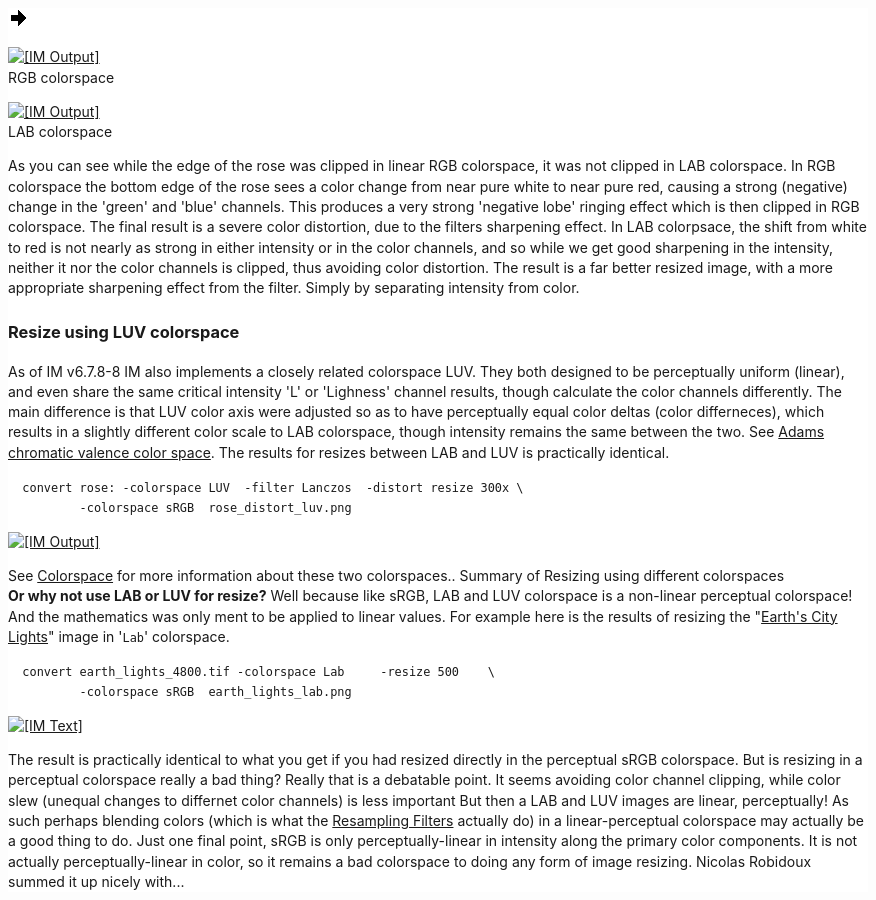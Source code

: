 ![==&gt;](../img_www/right.gif)
  
[![\[IM Output\]](rose_distort_rgb.png)](rose_distort_rgb.png)  
RGB colorspace
  
[![\[IM Output\]](rose_distort_lab.png)](rose_distort_lab.png)  
LAB colorspace

As you can see while the edge of the rose was clipped in linear RGB colorspace, it was not clipped in LAB colorspace.
In RGB colorspace the bottom edge of the rose sees a color change from near pure white to near pure red, causing a strong (negative) change in the 'green' and 'blue' channels. This produces a very strong 'negative lobe' ringing effect which is then clipped in RGB colorspace. The final result is a severe color distortion, due to the filters sharpening effect.
In LAB colorpsace, the shift from white to red is not nearly as strong in either intensity or in the color channels, and so while we get good sharpening in the intensity, neither it nor the color channels is clipped, thus avoiding color distortion.
The result is a far better resized image, with a more appropriate sharpening effect from the filter. Simply by separating intensity from color.
### Resize using LUV colorspace

As of IM v6.7.8-8 IM also implements a closely related colorspace LUV. They both designed to be perceptually uniform (linear), and even share the same critical intensity 'L' or 'Lighness' channel results, though calculate the color channels differently.
The main difference is that LUV color axis were adjusted so as to have perceptually equal color deltas (color differneces), which results in a slightly different color scale to LAB colorspace, though intensity remains the same between the two. See [Adams chromatic valence color space](http://wikipedia.org/wiki/Adams_chromatic_valence_color_space).
The results for resizes between LAB and LUV is practically identical.
  
      convert rose: -colorspace LUV  -filter Lanczos  -distort resize 300x \
              -colorspace sRGB  rose_distort_luv.png

[![\[IM Output\]](rose_distort_luv.png)](rose_distort_luv.png)

See [Colorspace](../color_basics/#colorspace_lab) for more information about these two colorspaces..
Summary of Resizing using different colorspaces  
**Or why not use LAB or LUV for resize?**
Well because like sRGB, LAB and LUV colorspace is a non-linear perceptual colorspace! And the mathematics was only ment to be applied to linear values.
For example here is the results of resizing the "[Earth's City Lights](http://eoimages.gsfc.nasa.gov/ve/1438/earth_lights_4800.tif)" image in '`Lab`' colorspace.
  
      convert earth_lights_4800.tif -colorspace Lab     -resize 500    \
              -colorspace sRGB  earth_lights_lab.png

[![\[IM Text\]](earth_lights_lab.png)](earth_lights_lab.png)

The result is practically identical to what you get if you had resized directly in the perceptual sRGB colorspace.
But is resizing in a perceptual colorspace really a bad thing? Really that is a debatable point. It seems avoiding color channel clipping, while color slew (unequal changes to differnet color channels) is less important
But then a LAB and LUV images are linear, perceptually! As such perhaps blending colors (which is what the [Resampling Filters](../filter/) actually do) in a linear-perceptual colorspace may actually be a good thing to do.
Just one final point, sRGB is only perceptually-linear in intensity along the primary color components. It is not actually perceptually-linear in color, so it remains a bad colorspace to doing any form of image resizing.
Nicolas Robidoux summed it up nicely with...
  